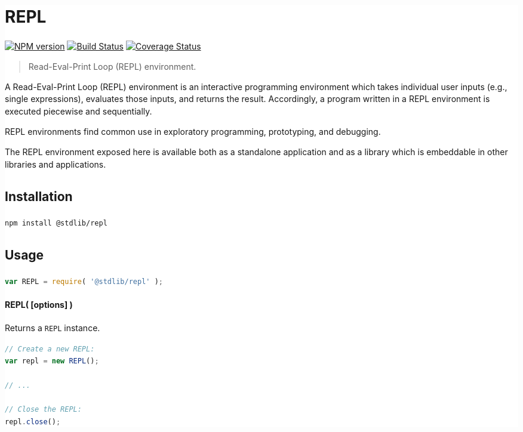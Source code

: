 

# REPL

[![NPM version][npm-image]][npm-url] [![Build Status][test-image]][test-url] [![Coverage Status][coverage-image]][coverage-url] 

> Read-Eval-Print Loop (REPL) environment.



<section class="intro">

A Read-Eval-Print Loop (REPL) environment is an interactive programming environment which takes individual user inputs (e.g., single expressions), evaluates those inputs, and returns the result. Accordingly, a program written in a REPL environment is executed piecewise and sequentially.

REPL environments find common use in exploratory programming, prototyping, and debugging.

The REPL environment exposed here is available both as a standalone application and as a library which is embeddable in other libraries and applications.

</section>





<section class="installation">

## Installation

```bash
npm install @stdlib/repl
```

</section>

<section class="usage">

## Usage

```javascript
var REPL = require( '@stdlib/repl' );
```

#### REPL( \[options] )

Returns a `REPL` instance.

```javascript
// Create a new REPL:
var repl = new REPL();

// ...

// Close the REPL:
repl.close();
```


[npm-image]: http://img.shields.io/npm/v/@stdlib/repl.svg
[npm-url]: https://npmjs.org/package/@stdlib/repl
[test-image]: https://github.com/stdlib-js/repl/actions/workflows/test.yml/badge.svg?branch=main
[test-url]: https://github.com/stdlib-js/repl/actions/workflows/test.yml?query=branch:main
[coverage-image]: https://img.shields.io/codecov/c/github/stdlib-js/repl/main.svg
[coverage-url]: https://codecov.io/github/stdlib-js/repl?branch=main
[chat-image]: https://img.shields.io/gitter/room/stdlib-js/stdlib.svg
[chat-url]: https://gitter.im/stdlib-js/stdlib/
[stdlib]: https://github.com/stdlib-js/stdlib
[stdlib-authors]: https://github.com/stdlib-js/stdlib/graphs/contributors
[cli-section]: https://github.com/stdlib-js/repl#cli
[cli-url]: https://github.com/stdlib-js/repl/tree/cli
[@stdlib/repl]: https://github.com/stdlib-js/repl/tree/main
[stdlib-license]: https://raw.githubusercontent.com/stdlib-js/repl/main/LICENSE
[@stdlib/streams/node/stdin]: https://github.com/stdlib-js/streams-node-stdin
[@stdlib/streams/node/stdout]: https://github.com/stdlib-js/streams-node-stdout
[@stdlib/repl/presentation]: https://github.com/stdlib-js/repl/tree/main/presentation